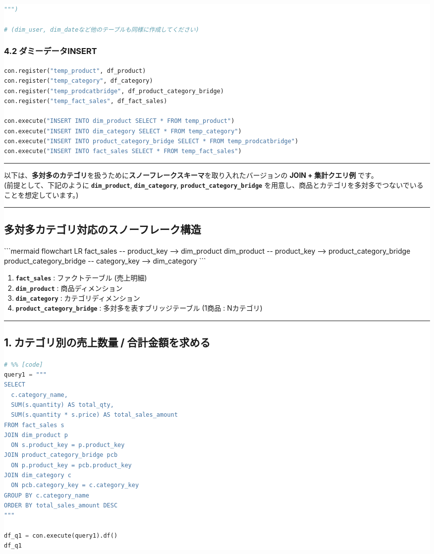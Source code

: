 ```python
""")

# (dim_user, dim_dateなど他のテーブルも同様に作成してください)
```

### 4.2 ダミーデータINSERT

```python
con.register("temp_product", df_product)
con.register("temp_category", df_category)
con.register("temp_prodcatbridge", df_product_category_bridge)
con.register("temp_fact_sales", df_fact_sales)

con.execute("INSERT INTO dim_product SELECT * FROM temp_product")
con.execute("INSERT INTO dim_category SELECT * FROM temp_category")
con.execute("INSERT INTO product_category_bridge SELECT * FROM temp_prodcatbridge")
con.execute("INSERT INTO fact_sales SELECT * FROM temp_fact_sales")
```

---

以下は、**多対多のカテゴリ**を扱うために**スノーフレークスキーマ**を取り入れたバージョンの **JOIN + 集計クエリ例** です。  
(前提として、下記のように **`dim_product`**, **`dim_category`**, **`product_category_bridge`** を用意し、商品とカテゴリを多対多でつないでいることを想定しています。)

---

## 多対多カテゴリ対応のスノーフレーク構造

\`\`\`mermaid
flowchart LR
    fact_sales -- product_key --> dim_product
    dim_product -- product_key --> product_category_bridge
    product_category_bridge -- category_key --> dim_category
\`\`\`

1. **`fact_sales`** : ファクトテーブル (売上明細)  
2. **`dim_product`** : 商品ディメンション  
3. **`dim_category`** : カテゴリディメンション  
4. **`product_category_bridge`** : 多対多を表すブリッジテーブル (1商品 : Nカテゴリ)

---

## 1. カテゴリ別の売上数量 / 合計金額を求める

```python
# %% [code]
query1 = """
SELECT
  c.category_name,
  SUM(s.quantity) AS total_qty,
  SUM(s.quantity * s.price) AS total_sales_amount
FROM fact_sales s
JOIN dim_product p
  ON s.product_key = p.product_key
JOIN product_category_bridge pcb
  ON p.product_key = pcb.product_key
JOIN dim_category c
  ON pcb.category_key = c.category_key
GROUP BY c.category_name
ORDER BY total_sales_amount DESC
"""

df_q1 = con.execute(query1).df()
df_q1
```